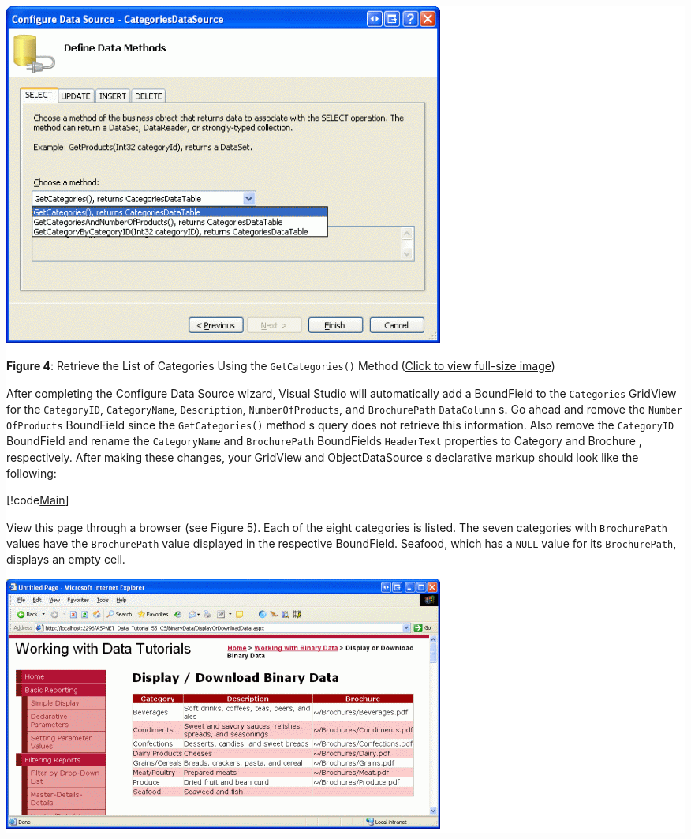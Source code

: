 
[![Retrieve the List of Categories Using the GetCategories() Method](displaying-binary-data-in-the-data-web-controls-vb/_static/image4.gif)](displaying-binary-data-in-the-data-web-controls-vb/_static/image7.png)

**Figure 4**: Retrieve the List of Categories Using the `GetCategories()` Method ([Click to view full-size image](displaying-binary-data-in-the-data-web-controls-vb/_static/image8.png))


After completing the Configure Data Source wizard, Visual Studio will automatically add a BoundField to the `Categories` GridView for the `CategoryID`, `CategoryName`, `Description`, `NumberOfProducts`, and `BrochurePath` `DataColumn` s. Go ahead and remove the `NumberOfProducts` BoundField since the `GetCategories()` method s query does not retrieve this information. Also remove the `CategoryID` BoundField and rename the `CategoryName` and `BrochurePath` BoundFields `HeaderText` properties to Category and Brochure , respectively. After making these changes, your GridView and ObjectDataSource s declarative markup should look like the following:


[!code[Main](displaying-binary-data-in-the-data-web-controls-vb/samples/sample1.xml)]

View this page through a browser (see Figure 5). Each of the eight categories is listed. The seven categories with `BrochurePath` values have the `BrochurePath` value displayed in the respective BoundField. Seafood, which has a `NULL` value for its `BrochurePath`, displays an empty cell.


[![Each Category s Name, Description, and BrochurePath Value is Listed](displaying-binary-data-in-the-data-web-controls-vb/_static/image5.gif)](displaying-binary-data-in-the-data-web-controls-vb/_static/image9.png)
